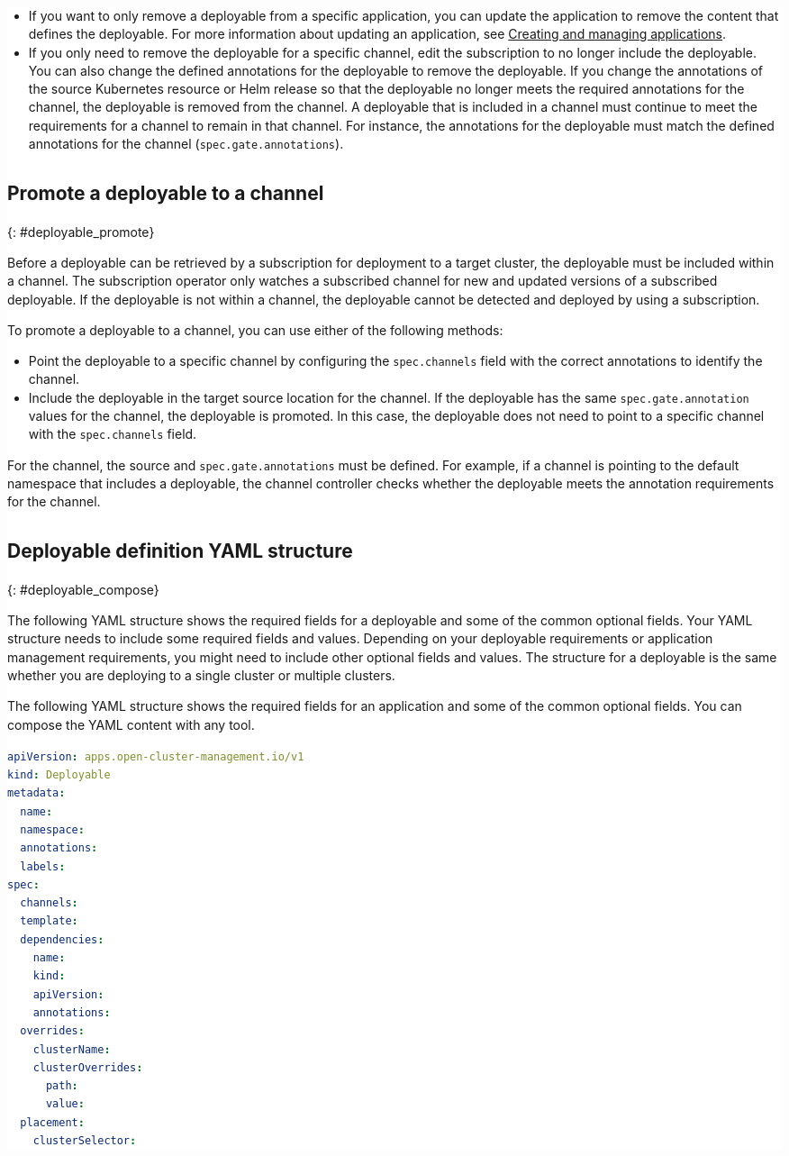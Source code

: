 * If you want to only remove a deployable from a specific application, you can update the application to remove the content that defines the deployable. For more information about updating an application, see [Creating and managing applications](managing_apps.md).
* If you only need to remove the deployable for a specific channel, edit the subscription to no longer include the deployable. You can also change the defined annotations for the deployable to remove the deployable. If you change the annotations of the source Kubernetes resource or Helm release so that the deployable no longer meets the required annotations for the channel, the deployable is removed from the channel. A deployable that is included in a channel must continue to meet the requirements for a channel to remain in that channel. For instance, the annotations for the deployable must match the defined annotations for the channel (`spec.gate.annotations`).

## Promote a deployable to a channel
{: #deployable_promote}

Before a deployable can be retrieved by a subscription for deployment to a target cluster, the deployable must be included within a channel. The subscription operator only watches a subscribed channel for new and updated versions of a subscribed deployable. If the deployable is not within a channel, the deployable cannot be detected and deployed by using a subscription.

To promote a deployable to a channel, you can use either of the following methods:

* Point the deployable to a specific channel by configuring the `spec.channels` field with the correct annotations to identify the channel.
* Include the deployable in the target source location for the channel. If the deployable has the same `spec.gate.annotation` values for the channel, the deployable is promoted. In this case, the deployable does not need to point to a specific channel with the  `spec.channels` field.

For the channel, the source and `spec.gate.annotations` must be defined. For example, if a channel is pointing to the default namespace that includes a deployable, the channel controller checks whether the deployable meets the annotation requirements for the channel.
  
## Deployable definition YAML structure
{: #deployable_compose}

The following YAML structure shows the required fields for a deployable and some of the common optional fields. Your YAML structure needs to include some required fields and values. Depending on your deployable requirements or application management requirements, you might need to include other optional fields and values. The structure for a deployable is the same whether you are deploying to a single cluster or multiple clusters.

The following YAML structure shows the required fields for an application and some of the common optional fields. You can compose the YAML content with any tool.

```yaml
apiVersion: apps.open-cluster-management.io/v1
kind: Deployable
metadata:
  name:
  namespace:
  annotations:
  labels:
spec:
  channels:
  template:
  dependencies:
    name:
    kind:
    apiVersion:
    annotations:
  overrides:
    clusterName:
    clusterOverrides:
      path:
      value:
  placement:
    clusterSelector:
```
